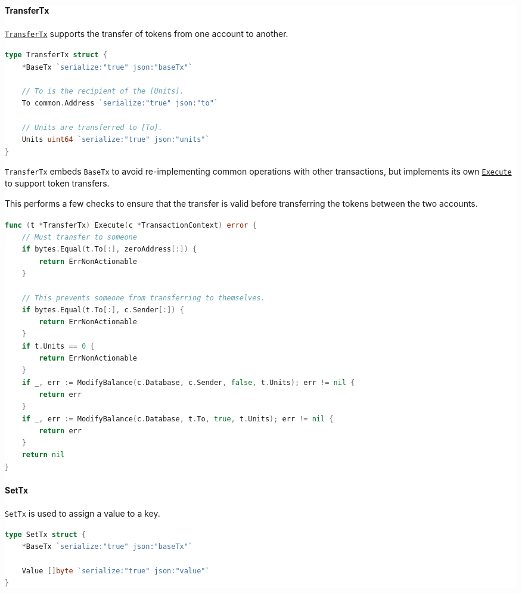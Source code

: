 #### TransferTx

[`TransferTx`](https://github.com/luxdefi/blobvm/blob/master/chain/transfer_tx.go#L16) supports the
transfer of tokens from one account to another.

```go
type TransferTx struct {
	*BaseTx `serialize:"true" json:"baseTx"`

	// To is the recipient of the [Units].
	To common.Address `serialize:"true" json:"to"`

	// Units are transferred to [To].
	Units uint64 `serialize:"true" json:"units"`
}
```

`TransferTx` embeds `BaseTx` to avoid re-implementing common operations with other transactions, but
implements its own [`Execute`](https://github.com/luxdefi/blobvm/blob/master/chain/transfer_tx.go#L26)
to support token transfers.

This performs a few checks to ensure that the transfer is valid before transferring the tokens
between the two accounts.

```go
func (t *TransferTx) Execute(c *TransactionContext) error {
	// Must transfer to someone
	if bytes.Equal(t.To[:], zeroAddress[:]) {
		return ErrNonActionable
	}

	// This prevents someone from transferring to themselves.
	if bytes.Equal(t.To[:], c.Sender[:]) {
		return ErrNonActionable
	}
	if t.Units == 0 {
		return ErrNonActionable
	}
	if _, err := ModifyBalance(c.Database, c.Sender, false, t.Units); err != nil {
		return err
	}
	if _, err := ModifyBalance(c.Database, t.To, true, t.Units); err != nil {
		return err
	}
	return nil
}
```

#### SetTx

`SetTx` is used to assign a value to a key.

```go
type SetTx struct {
	*BaseTx `serialize:"true" json:"baseTx"`

	Value []byte `serialize:"true" json:"value"`
}
```
